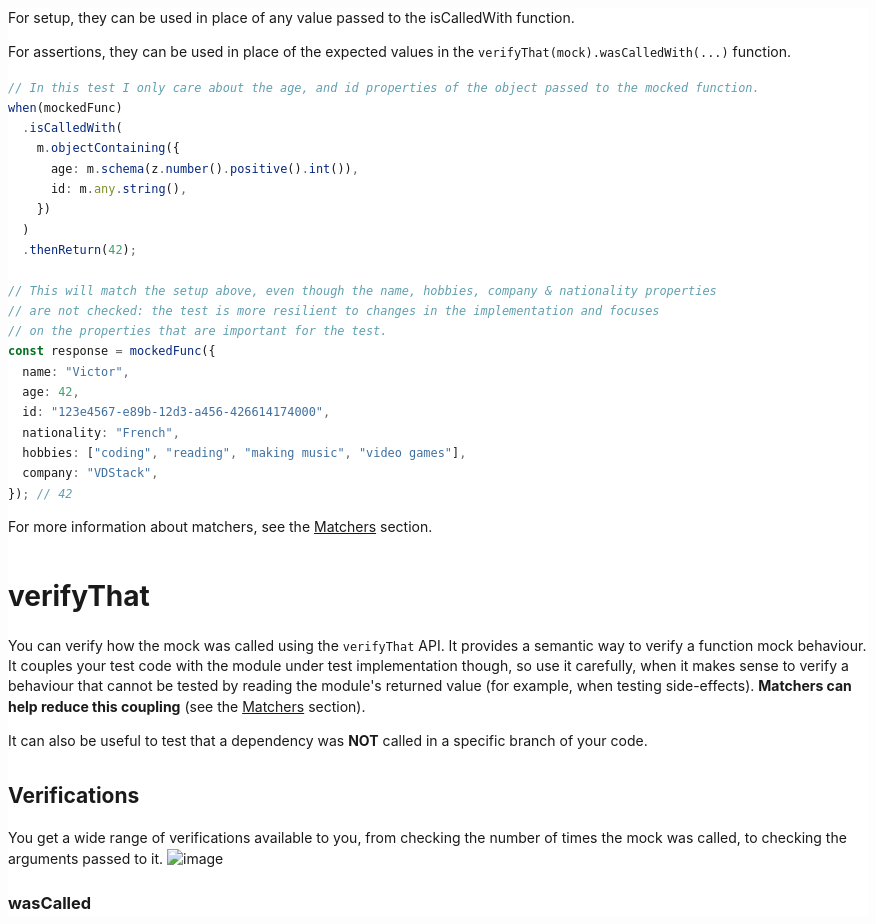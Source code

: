 For setup, they can be used in place of any value passed to the isCalledWith function.

For assertions, they can be used in place of the expected values in the `verifyThat(mock).wasCalledWith(...)` function.

```ts
// In this test I only care about the age, and id properties of the object passed to the mocked function.
when(mockedFunc)
  .isCalledWith(
    m.objectContaining({
      age: m.schema(z.number().positive().int()),
      id: m.any.string(),
    })
  )
  .thenReturn(42);

// This will match the setup above, even though the name, hobbies, company & nationality properties
// are not checked: the test is more resilient to changes in the implementation and focuses
// on the properties that are important for the test.
const response = mockedFunc({
  name: "Victor",
  age: 42,
  id: "123e4567-e89b-12d3-a456-426614174000",
  nationality: "French",
  hobbies: ["coding", "reading", "making music", "video games"],
  company: "VDStack",
}); // 42
```

For more information about matchers, see the [Matchers](#matchers) section.

# verifyThat

You can verify how the mock was called using the `verifyThat` API. It provides a semantic way to verify a function mock behaviour.
It couples your test code with the module under test implementation though, so use it carefully, when it makes sense to verify a behaviour that cannot be tested by reading the module's returned value (for example, when testing side-effects). **Matchers can help reduce this coupling** (see the [Matchers](#matchers) section).

It can also be useful to test that a dependency was **NOT** called in a specific branch of your code.

## Verifications

You get a wide range of verifications available to you, from checking the number of times the mock was called, to checking the arguments passed to it.
![image](https://github.com/vdstack/mockit/assets/6061078/60299ab4-0015-4274-b856-02af9f53f5fb)

### wasCalled
